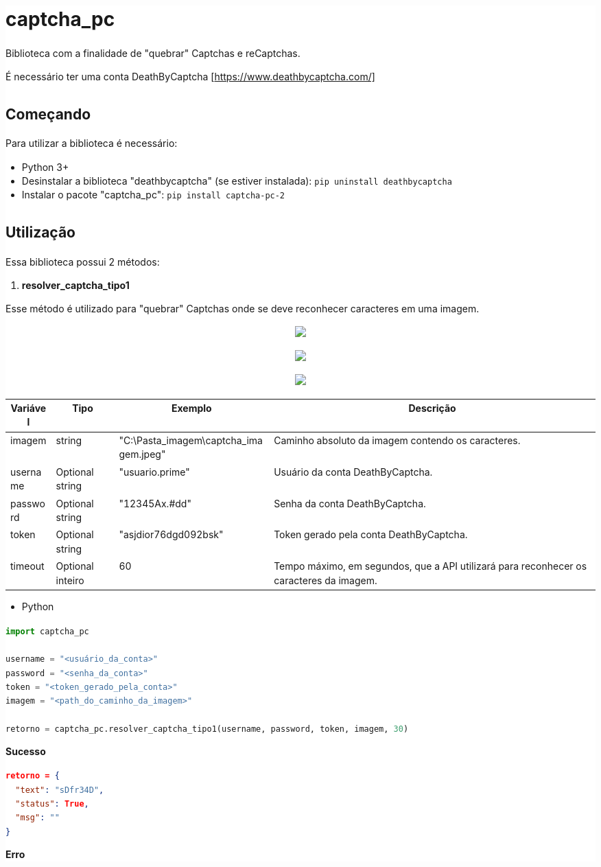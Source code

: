 # captcha_pc

Biblioteca com a finalidade de "quebrar" Captchas e reCaptchas.

É necessário ter uma conta DeathByCaptcha [https://www.deathbycaptcha.com/]

## Começando

Para utilizar a biblioteca é necessário:

- Python 3+
- Desinstalar a biblioteca "deathbycaptcha" (se estiver instalada): `pip uninstall deathbycaptcha`
- Instalar o pacote "captcha_pc": `pip install captcha-pc-2`

## Utilização

Essa biblioteca possui 2 métodos:

1. **resolver_captcha_tipo1**

Esse método é utilizado para "quebrar" Captchas onde se deve reconhecer caracteres em uma imagem.

<p align="center">
  <img src="imagens/115740paulista_captcha.jpeg" />
</p>
<p align="center">
  <img src="imagens/631544caxias_captcha.jpeg" />
</p>
<p align="center">
  <img src="imagens/959551sp_captcha.jpeg" />
</p>

| Variável | Tipo             | Exemplo                               | Descrição                                                                               |
| -------- | ---------------- | ------------------------------------- | --------------------------------------------------------------------------------------- |
| imagem   | string           | "C:\Pasta_imagem\captcha_imagem.jpeg" | Caminho absoluto da imagem contendo os caracteres.                                      |
| username | Optional string  | "usuario.prime"                       | Usuário da conta DeathByCaptcha.                                                        |
| password | Optional string  | "12345Ax.#dd"                         | Senha da conta DeathByCaptcha.                                                          |
| token    | Optional string  | "asjdior76dgd092bsk"                  | Token gerado pela conta DeathByCaptcha.                                                 |
| timeout  | Optional inteiro | 60                                    | Tempo máximo, em segundos, que a API utilizará para reconhecer os caracteres da imagem. |

- Python

```python
import captcha_pc

username = "<usuário_da_conta>"
password = "<senha_da_conta>"
token = "<token_gerado_pela_conta>"
imagem = "<path_do_caminho_da_imagem>"

retorno = captcha_pc.resolver_captcha_tipo1(username, password, token, imagem, 30)
```
**Sucesso**
```json
retorno = {
  "text": "sDfr34D",
  "status": True,
  "msg": ""
} 
```
**Erro**